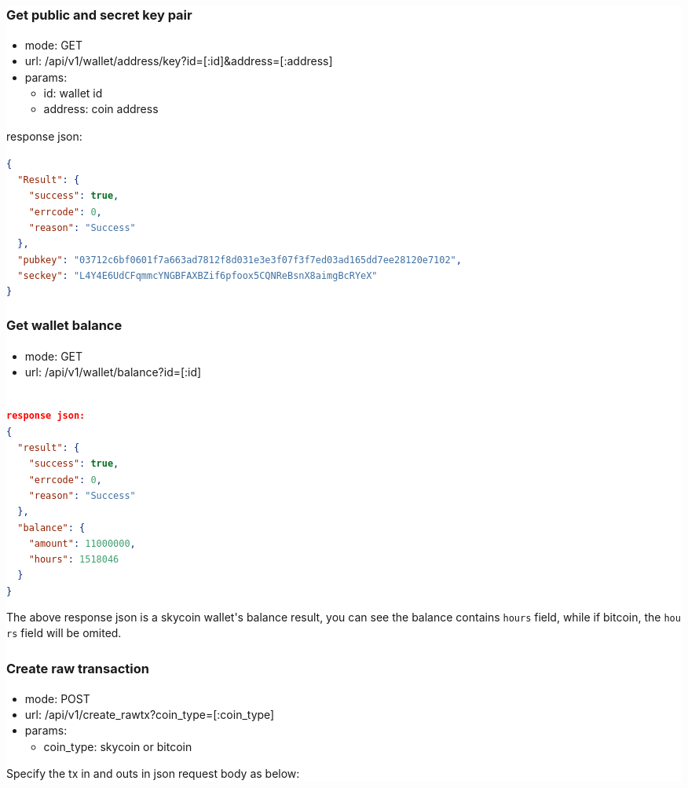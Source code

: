 ### Get public and secret key pair

* mode: GET
* url: /api/v1/wallet/address/key?id=[:id]&address=[:address]
* params:
  * id: wallet id
  * address: coin address

response json:

``` json
{
  "Result": {
    "success": true,
    "errcode": 0,
    "reason": "Success"
  },
  "pubkey": "03712c6bf0601f7a663ad7812f8d031e3e3f07f3f7ed03ad165dd7ee28120e7102",
  "seckey": "L4Y4E6UdCFqmmcYNGBFAXBZif6pfoox5CQNReBsnX8aimgBcRYeX"
}
```

### Get wallet balance

* mode: GET
* url: /api/v1/wallet/balance?id=[:id]

``` json

response json:
{
  "result": {
    "success": true,
    "errcode": 0,
    "reason": "Success"
  },
  "balance": {
    "amount": 11000000,
    "hours": 1518046
  }
}
```

The above response json is a skycoin wallet's balance result, you can see the balance contains `hours` field, while if bitcoin, the `hours` field will be omited.

### Create raw transaction

* mode: POST
* url: /api/v1/create_rawtx?coin_type=[:coin_type]
* params:
  * coin_type: skycoin or bitcoin

Specify the tx in and outs in json request body as below:
